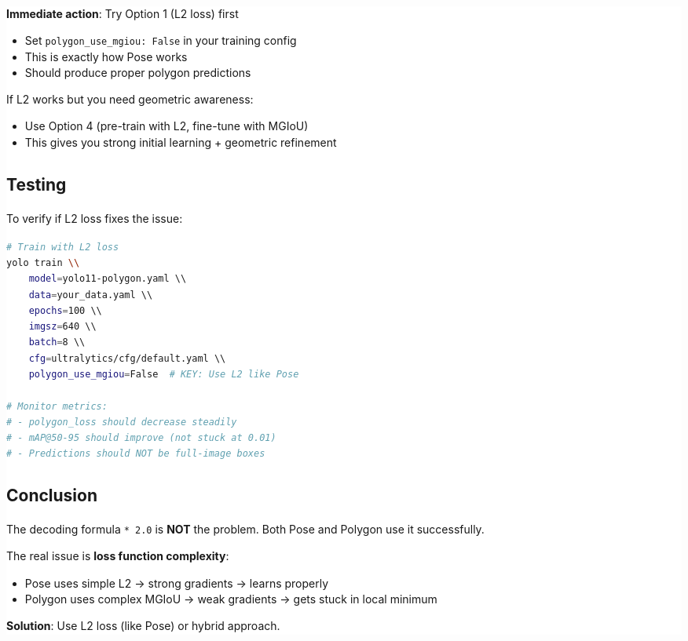 **Immediate action**: Try Option 1 (L2 loss) first
- Set `polygon_use_mgiou: False` in your training config
- This is exactly how Pose works
- Should produce proper polygon predictions

If L2 works but you need geometric awareness:
- Use Option 4 (pre-train with L2, fine-tune with MGIoU)
- This gives you strong initial learning + geometric refinement

## Testing

To verify if L2 loss fixes the issue:

```bash
# Train with L2 loss
yolo train \\
    model=yolo11-polygon.yaml \\
    data=your_data.yaml \\
    epochs=100 \\
    imgsz=640 \\
    batch=8 \\
    cfg=ultralytics/cfg/default.yaml \\
    polygon_use_mgiou=False  # KEY: Use L2 like Pose

# Monitor metrics:
# - polygon_loss should decrease steadily
# - mAP@50-95 should improve (not stuck at 0.01)
# - Predictions should NOT be full-image boxes
```

## Conclusion

The decoding formula `* 2.0` is **NOT** the problem. Both Pose and Polygon use it successfully. 

The real issue is **loss function complexity**:
- Pose uses simple L2 → strong gradients → learns properly
- Polygon uses complex MGIoU → weak gradients → gets stuck in local minimum

**Solution**: Use L2 loss (like Pose) or hybrid approach.

